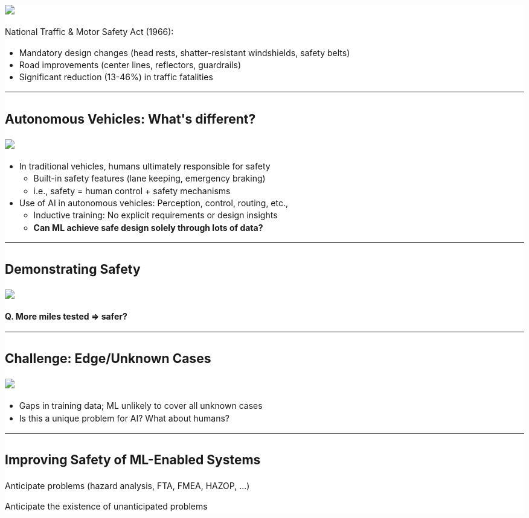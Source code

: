 

![](nader-report.png)




National Traffic & Motor Safety Act (1966): 
* Mandatory design changes (head rests, shatter-resistant windshields, safety belts)
* Road improvements (center lines, reflectors, guardrails)
* Significant reduction (13-46%) in traffic fatalities 



----
## Autonomous Vehicles: What's different?

![](av-hype.png)


* In traditional vehicles, humans ultimately responsible for safety
  * Built-in safety features (lane keeping, emergency braking) 
  * i.e., safety = human control + safety mechanisms
* Use of AI in autonomous vehicles: Perception, control, routing,
etc.,
  * Inductive training: No explicit requirements or design insights
  * __Can ML achieve safe design solely through lots of data?__

----
## Demonstrating Safety

![](av-miles.jpg)


__Q. More miles tested => safer?__


----
## Challenge: Edge/Unknown Cases

![](av-weird-cases.jpg)


* Gaps in training data; ML unlikely to cover all unknown cases
* Is this a unique problem for AI? What about humans?




----
## Improving Safety of ML-Enabled Systems

Anticipate problems (hazard analysis, FTA, FMEA, HAZOP, ...)

Anticipate the existence of unanticipated problems
